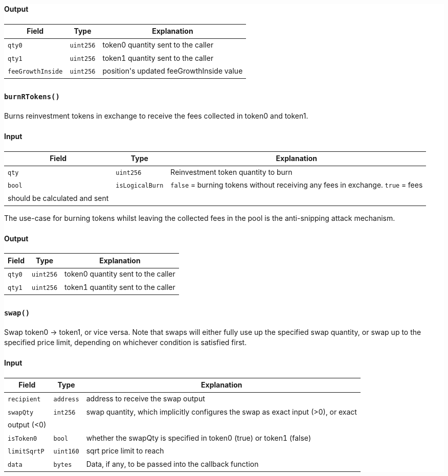 #### Output

| Field | Type | Explanation |
| ---- | ----------- | ------ |
| `qty0` | `uint256` | token0 quantity sent to the caller |
| `qty1` | `uint256` | token1 quantity sent to the caller |
| `feeGrowthInside` | `uint256` | position's updated feeGrowthInside value |

### `burnRTokens()`
Burns reinvestment tokens in exchange to receive the fees collected in token0 and token1.

#### Input

| Field | Type | Explanation |
| ---- | ----------- | ------ |
| `qty` | `uint256` | Reinvestment token quantity to burn |
| `bool` | `isLogicalBurn` | `false` = burning tokens without receiving any fees in exchange. `true` = fees
should be calculated and sent |

The use-case for burning tokens whilst leaving the collected fees in the pool is the anti-snipping attack
mechanism.

#### Output

| Field | Type | Explanation |
| ---- | ----------- | ------ |
| `qty0` | `uint256` | token0 quantity sent to the caller |
| `qty1` | `uint256` | token1 quantity sent to the caller |


### `swap()`
Swap token0 -> token1, or vice versa. Note that swaps will either fully use up the specified swap quantity, or
swap up to the specified price limit, depending on whichever condition is satisfied first.

#### Input

| Field | Type | Explanation |
| ---- | ----------- | ------ |
| `recipient` | `address` | address to receive the swap output |
| `swapQty` | `int256` | swap quantity, which implicitly configures the swap as exact input (>0), or exact
output (<0) |
| `isToken0` | `bool` | whether the swapQty is specified in token0 (true) or token1 (false) |
| `limitSqrtP` | `uint160` | sqrt price limit to reach |
| `data` | `bytes` | Data, if any, to be passed into the callback function |
